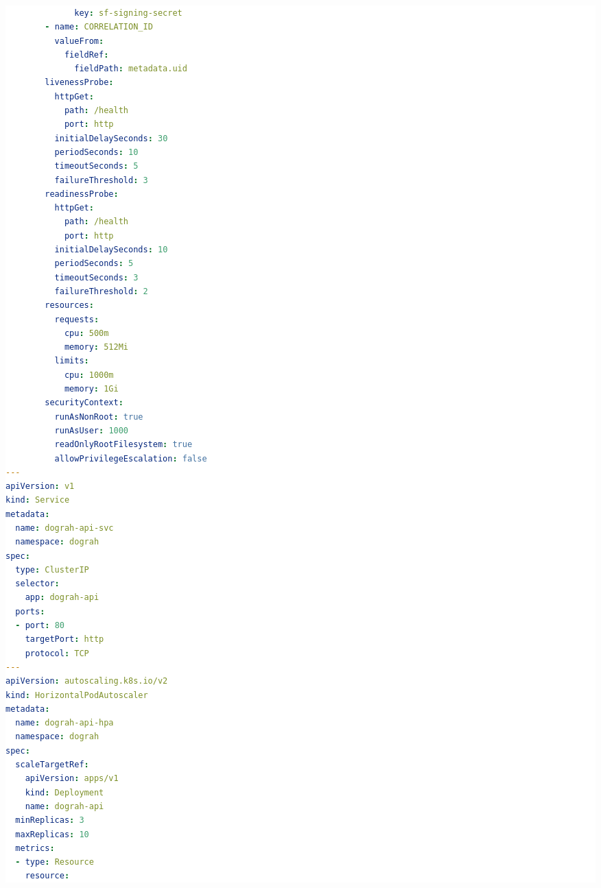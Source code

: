 ```yaml
              key: sf-signing-secret
        - name: CORRELATION_ID
          valueFrom:
            fieldRef:
              fieldPath: metadata.uid
        livenessProbe:
          httpGet:
            path: /health
            port: http
          initialDelaySeconds: 30
          periodSeconds: 10
          timeoutSeconds: 5
          failureThreshold: 3
        readinessProbe:
          httpGet:
            path: /health
            port: http
          initialDelaySeconds: 10
          periodSeconds: 5
          timeoutSeconds: 3
          failureThreshold: 2
        resources:
          requests:
            cpu: 500m
            memory: 512Mi
          limits:
            cpu: 1000m
            memory: 1Gi
        securityContext:
          runAsNonRoot: true
          runAsUser: 1000
          readOnlyRootFilesystem: true
          allowPrivilegeEscalation: false
---
apiVersion: v1
kind: Service
metadata:
  name: dograh-api-svc
  namespace: dograh
spec:
  type: ClusterIP
  selector:
    app: dograh-api
  ports:
  - port: 80
    targetPort: http
    protocol: TCP
---
apiVersion: autoscaling.k8s.io/v2
kind: HorizontalPodAutoscaler
metadata:
  name: dograh-api-hpa
  namespace: dograh
spec:
  scaleTargetRef:
    apiVersion: apps/v1
    kind: Deployment
    name: dograh-api
  minReplicas: 3
  maxReplicas: 10
  metrics:
  - type: Resource
    resource:
```